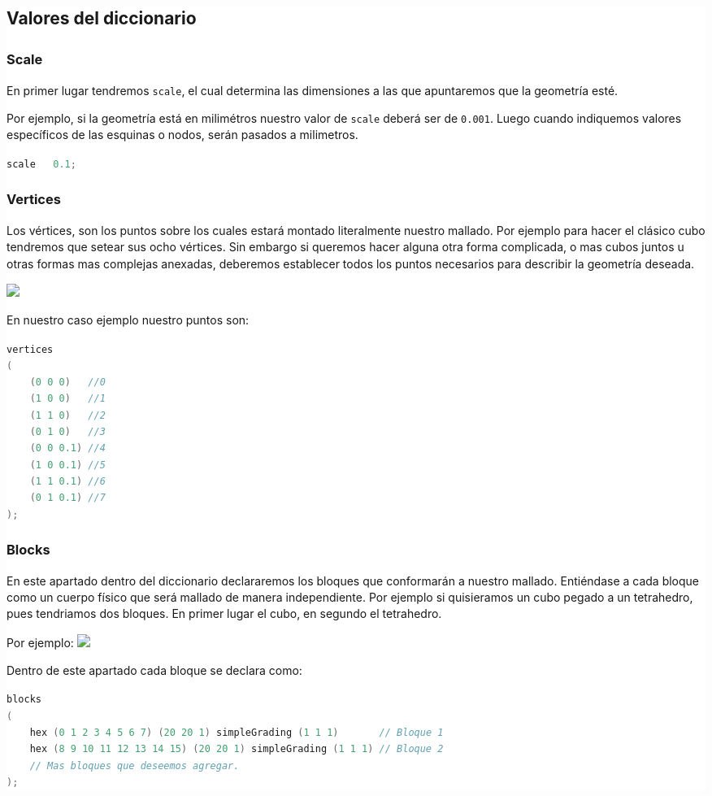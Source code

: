 
## Valores del diccionario

### Scale
En primer lugar tendremos `scale`,  el cual determina las dimensiones a las que apuntaremos que la geometría esté. 

Por ejemplo, si la geometría está en milimétros nuestro valor de `scale` deberá ser de `0.001`. Luego cuando indiquemos valores específicos de las esquinas o nodos, serán pasados a milimetros. 

```cpp
scale   0.1;
```
### Vertices
Los vértices, son los puntos sobre los cuales estará montado literalmente nuestro mallado. Por ejemplo para hacer el clásico cubo tendremos que setear sus ocho vértices. Sin embargo si queremos hacer alguna otra forma complicada, o mas cubos juntos u otras formas mas complejas anexadas, deberemos establecer todos los puntos necesarios para describir la geometría deseada. 

![](https://raw.githubusercontent.com/foamfatalerror/main_page_data/refs/heads/main/imagenes_blog/202504-blockMesh-introducci%C3%B3n/caja.png)

En nuestro caso ejemplo nuestro puntos son:
```cpp
vertices
(
    (0 0 0)   //0
    (1 0 0)   //1
    (1 1 0)   //2
    (0 1 0)   //3
    (0 0 0.1) //4
    (1 0 0.1) //5
    (1 1 0.1) //6
    (0 1 0.1) //7
);
```
### Blocks
En este apartado dentro del diccionario declararemos los bloques que conformarán a nuestro mallado. Entiéndase a cada bloque como un cuerpo físico que será mallado de manera independiente. Por ejemplo si quisieramos un cubo pegado a un tetrahedro, pues tendriamos dos bloques. En primer lugar el cubo, en segundo el tetrahedro.

Por ejemplo:
![](https://raw.githubusercontent.com/foamfatalerror/main_page_data/refs/heads/main/imagenes_blog/202504-blockMesh-introducci%C3%B3n/tetrahedro.png)

Dentro de este apartado cada bloque se declara como:
```cpp
blocks
(
	hex (0 1 2 3 4 5 6 7) (20 20 1) simpleGrading (1 1 1)       // Bloque 1
	hex (8 9 10 11 12 13 14 15) (20 20 1) simpleGrading (1 1 1) // Bloque 2
	// Mas bloques que deseemos agregar.
);
```

